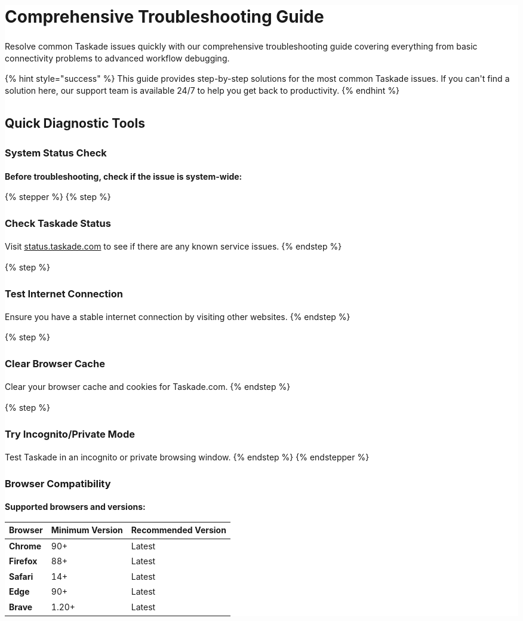 # Comprehensive Troubleshooting Guide

Resolve common Taskade issues quickly with our comprehensive troubleshooting guide covering everything from basic connectivity problems to advanced workflow debugging.

{% hint style="success" %}
This guide provides step-by-step solutions for the most common Taskade issues. If you can't find a solution here, our support team is available 24/7 to help you get back to productivity.
{% endhint %}

## Quick Diagnostic Tools

### System Status Check

**Before troubleshooting, check if the issue is system-wide:**

{% stepper %}
{% step %}
### Check Taskade Status
Visit [status.taskade.com](https://status.taskade.com) to see if there are any known service issues.
{% endstep %}

{% step %}
### Test Internet Connection
Ensure you have a stable internet connection by visiting other websites.
{% endstep %}

{% step %}
### Clear Browser Cache
Clear your browser cache and cookies for Taskade.com.
{% endstep %}

{% step %}
### Try Incognito/Private Mode
Test Taskade in an incognito or private browsing window.
{% endstep %}
{% endstepper %}

### Browser Compatibility

**Supported browsers and versions:**

| Browser | Minimum Version | Recommended Version |
|---------|----------------|-------------------|
| **Chrome** | 90+ | Latest |
| **Firefox** | 88+ | Latest |
| **Safari** | 14+ | Latest |
| **Edge** | 90+ | Latest |
| **Brave** | 1.20+ | Latest |

